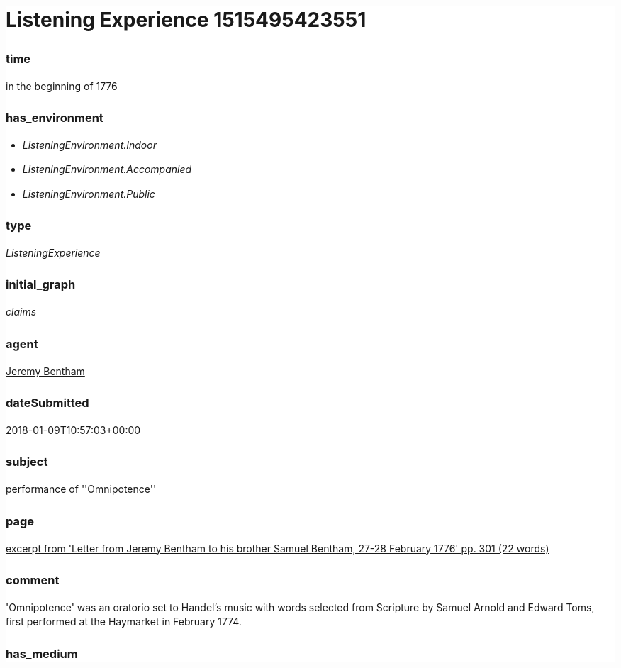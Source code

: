# Listening Experience 1515495423551

### time


[in the beginning of 1776](#in-the-beginning-of-1776)

### has_environment

 - *ListeningEnvironment.Indoor*

 - *ListeningEnvironment.Accompanied*

 - *ListeningEnvironment.Public*

### type


*ListeningExperience*

### initial_graph


*claims*

### agent


[Jeremy Bentham](#Jeremy-Bentham)

### dateSubmitted


2018-01-09T10:57:03+00:00

### subject


[performance of ''Omnipotence''](#performance-of-''Omnipotence'')

### page


[excerpt from 'Letter from Jeremy Bentham to his brother Samuel Bentham, 27-28 February 1776' pp. 301 (22 words)](#excerpt-from-'Letter-from-Jeremy-Bentham-to-his-brother-Samuel-Bentham-27-28-February-1776'-pp.-301-(22-words))

### comment


'Omnipotence' was an oratorio set to Handel’s music with words selected from Scripture by Samuel Arnold and Edward Toms, first performed at the Haymarket in February 1774. 

### has_medium

